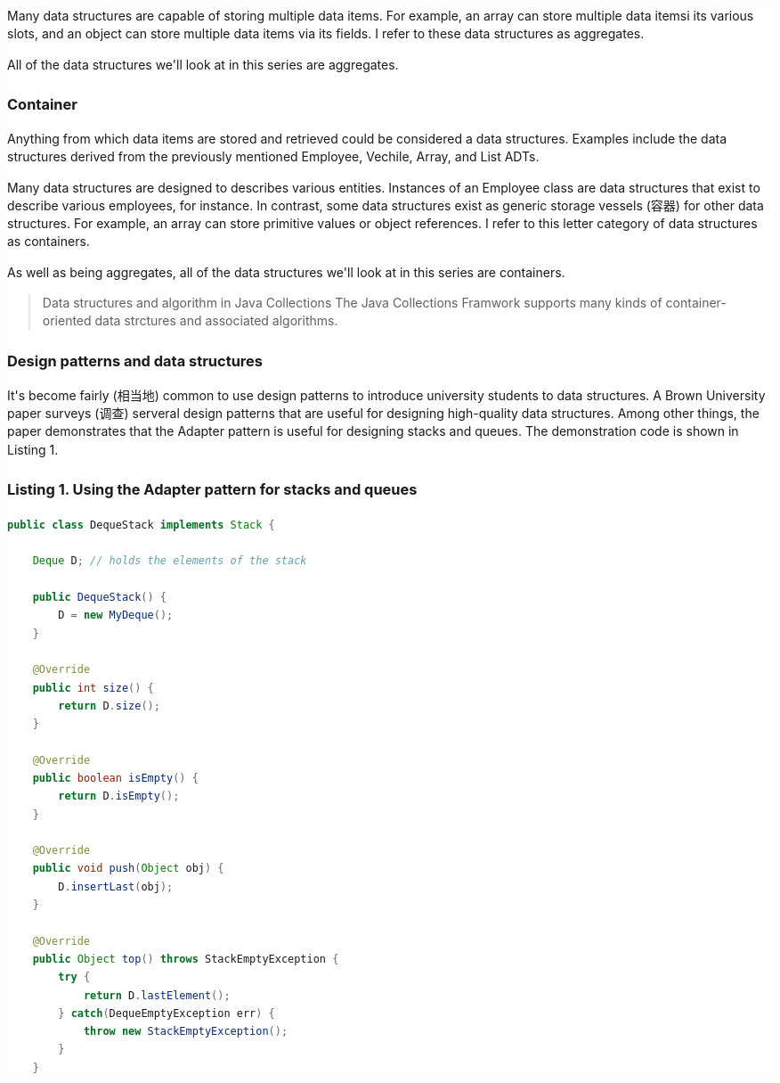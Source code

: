 Many data structures are capable of storing multiple data items. For example, an array can store multiple data itemsi its various slots, and an object can store multiple data items via its fields. I refer to these data structures as aggregates.

All of the data structures we'll look at in this series are aggregates.

### Container
Anything from which data items are stored and retrieved could be considered a data structures. Examples include the data structures derived from the previously mentioned Employee, Vechile, Array, and List ADTs.

Many data structures are designed to describes various entities. Instances of an Employee class are data structures that exist to describe various employees, for instance. In contrast, some data structures exist as generic storage vessels (容器) for other data structures. For example, an array can store primitive values or object references. I refer to this letter category of data structures as containers.

As well as being aggregates, all of the data structures we'll look at in this series are containers.

> Data structures and algorithm in Java Collections
> The Java Collections Framwork supports many kinds of container-oriented data strctures and associated algorithms.

### Design patterns and data structures
It's become fairly (相当地) common to use design patterns to introduce university students to data structures. A Brown University paper surveys (调查) serveral design patterns that are useful for designing high-quality data structures. Among other things, the paper demonstrates that the Adapter pattern is useful for designing stacks and queues. The demonstration code is shown in Listing 1.

### Listing 1. Using the Adapter pattern for stacks and queues
```java
public class DequeStack implements Stack {
    
    Deque D; // holds the elements of the stack

    public DequeStack() {
        D = new MyDeque();
    }

    @Override
    public int size() {
        return D.size();
    }

    @Override
    public boolean isEmpty() {
        return D.isEmpty();
    }

    @Override
    public void push(Object obj) {
        D.insertLast(obj);
    }

    @Override
    public Object top() throws StackEmptyException {
        try {
            return D.lastElement();
        } catch(DequeEmptyException err) {
            throw new StackEmptyException();
        }
    }

```